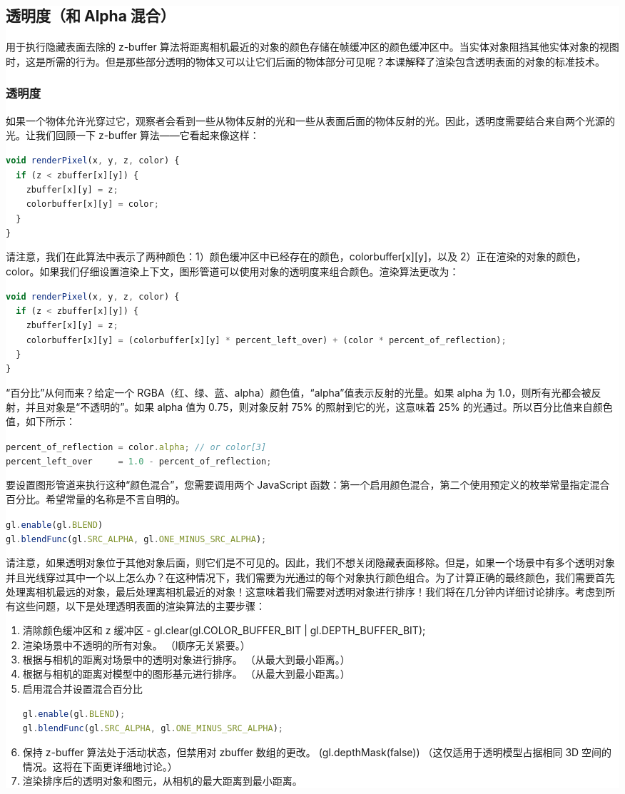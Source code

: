 ## 透明度（和 Alpha 混合）

用于执行隐藏表面去除的 z-buffer 算法将距离相机最近的对象的颜色存储在帧缓冲区的颜色缓冲区中。当实体对象阻挡其他实体对象的视图时，这是所需的行为。但是那些部分透明的物体又可以让它们后面的物体部分可见呢？本课解释了渲染包含透明表面的对象的标准技术。

### 透明度

如果一个物体允许光穿过它，观察者会看到一些从物体反射的光和一些从表面后面的物体反射的光。因此，透明度需要结合来自两个光源的光。让我们回顾一下 z-buffer 算法——它看起来像这样：
```js
void renderPixel(x, y, z, color) {
  if (z < zbuffer[x][y]) {
    zbuffer[x][y] = z;
    colorbuffer[x][y] = color;
  }
}
```

请注意，我们在此算法中表示了两种颜色：1）颜色缓冲区中已经存在的颜色，colorbuffer[x​​][y]，以及 2）正在渲染的对象的颜色，color。如果我们仔细设置渲染上下文，图形管道可以使用对象的透明度来组合颜色。渲染算法更改为：
```js
void renderPixel(x, y, z, color) {
  if (z < zbuffer[x][y]) {
    zbuffer[x][y] = z;
    colorbuffer[x][y] = (colorbuffer[x][y] * percent_left_over) + (color * percent_of_reflection);
  }
}
```

“百分比”从何而来？给定一个 RGBA（红、绿、蓝、alpha）颜色值，“alpha”值表示反射的光量。如果 alpha 为 1.0，则所有光都会被反射，并且对象是“不透明的”。如果 alpha 值为 0.75，则对象反射 75% 的照射到它的光，这意味着 25% 的光通过。所以百分比值来自颜色值，如下所示：

```js
percent_of_reflection = color.alpha; // or color[3]
percent_left_over     = 1.0 - percent_of_reflection;
```

要设置图形管道来执行这种“颜色混合”，您需要调用两个 JavaScript 函数：第一个启用颜色混合，第二个使用预定义的枚举常量指定混合百分比。希望常量的名称是不言自明的。

```js
gl.enable(gl.BLEND)
gl.blendFunc(gl.SRC_ALPHA, gl.ONE_MINUS_SRC_ALPHA);
```

请注意，如果透明对象位于其他对象后面，则它们是不可见的。因此，我们不想关闭隐藏表面移除。但是，如果一个场景中有多个透明对象并且光线穿过其中一个以上怎么办？在这种情况下，我们需要为光通过的每个对象执行颜色组合。为了计算正确的最终颜色，我们需要首先处理离相机最远的对象，最后处理离相机最近的对象！这意味着我们需要对透明对象进行排序！我们将在几分钟内详细讨论排序。考虑到所有这些问题，以下是处理透明表面的渲染算法的主要步骤：

1. 清除颜色缓冲区和 z 缓冲区 - gl.clear(gl.COLOR_BUFFER_BIT | gl.DEPTH_BUFFER_BIT);
2. 渲染场景中不透明的所有对象。 （顺序无关紧要。）
3. 根据与相机的距离对场景中的透明对象进行排序。 （从最大到最小距离。）
4. 根据与相机的距离对模型中的图形基元进行排序。 （从最大到最小距离。）
5. 启用混合并设置混合百分比
    ```js
    gl.enable(gl.BLEND);
    gl.blendFunc(gl.SRC_ALPHA, gl.ONE_MINUS_SRC_ALPHA);
    ```
6. 保持 z-buffer 算法处于活动状态，但禁用对 zbuffer 数组的更改。 (gl.depthMask(false)) （这仅适用于透明模型占据相同 3D 空间的情况。这将在下面更详细地讨论。）
7. 渲染排序后的透明对象和图元，从相机的最大距离到最小距离。
